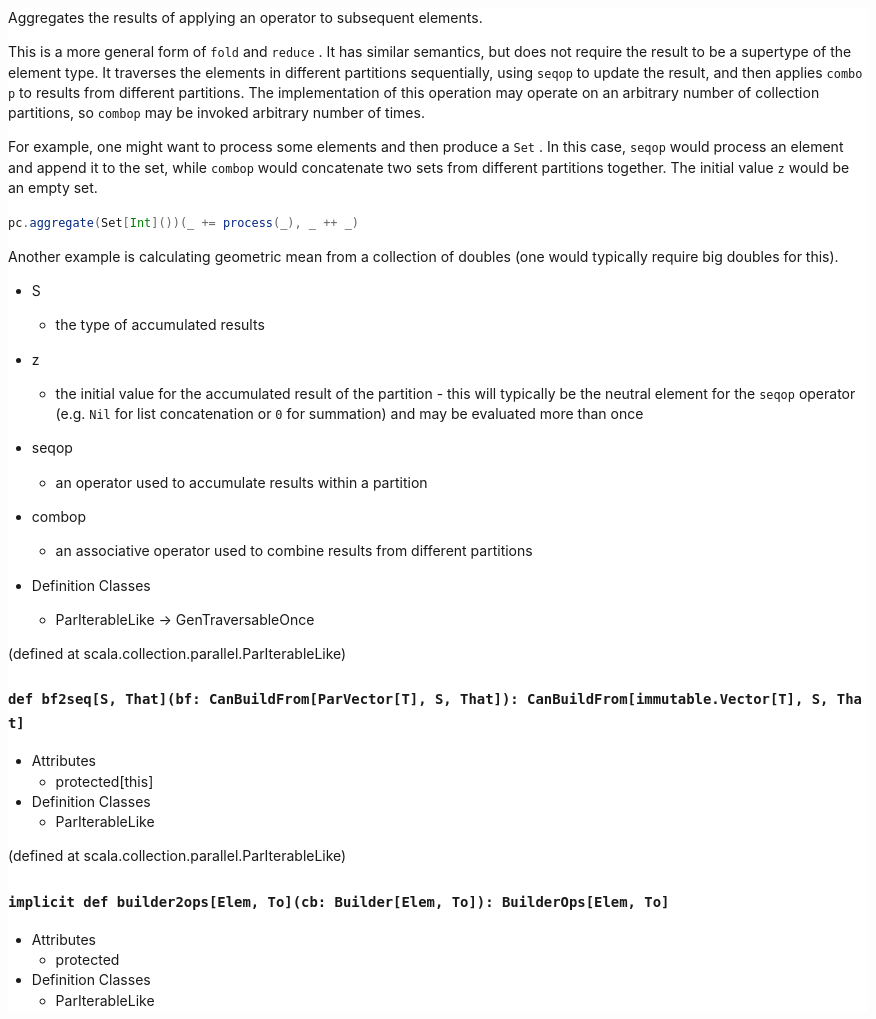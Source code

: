 Aggregates the results of applying an operator to subsequent elements.

This is a more general form of `fold` and `reduce` . It has similar semantics,
but does not require the result to be a supertype of the element type. It
traverses the elements in different partitions sequentially, using `seqop` to
update the result, and then applies `combop` to results from different
partitions. The implementation of this operation may operate on an arbitrary
number of collection partitions, so `combop` may be invoked arbitrary number of
times.

For example, one might want to process some elements and then produce a `Set` .
In this case, `seqop` would process an element and append it to the set, while
 `combop` would concatenate two sets from different partitions together. The
initial value `z` would be an empty set.

```scala
pc.aggregate(Set[Int]())(_ += process(_), _ ++ _)
```

Another example is calculating geometric mean from a collection of doubles (one
would typically require big doubles for this).

* S
  * the type of accumulated results
* z
  * the initial value for the accumulated result of the partition - this will
    typically be the neutral element for the `seqop` operator (e.g. `Nil` for
    list concatenation or `0` for summation) and may be evaluated more than once
* seqop
  * an operator used to accumulate results within a partition
* combop
  * an associative operator used to combine results from different partitions

* Definition Classes
  * ParIterableLike → GenTraversableOnce

(defined at scala.collection.parallel.ParIterableLike)


### `def bf2seq[S, That](bf: CanBuildFrom[ParVector[T], S, That]): CanBuildFrom[immutable.Vector[T], S, That]` ###

* Attributes
  * protected[this]
* Definition Classes
  * ParIterableLike

(defined at scala.collection.parallel.ParIterableLike)


### `implicit def builder2ops[Elem, To](cb: Builder[Elem, To]): BuilderOps[Elem, To]` ###

* Attributes
  * protected
* Definition Classes
  * ParIterableLike
